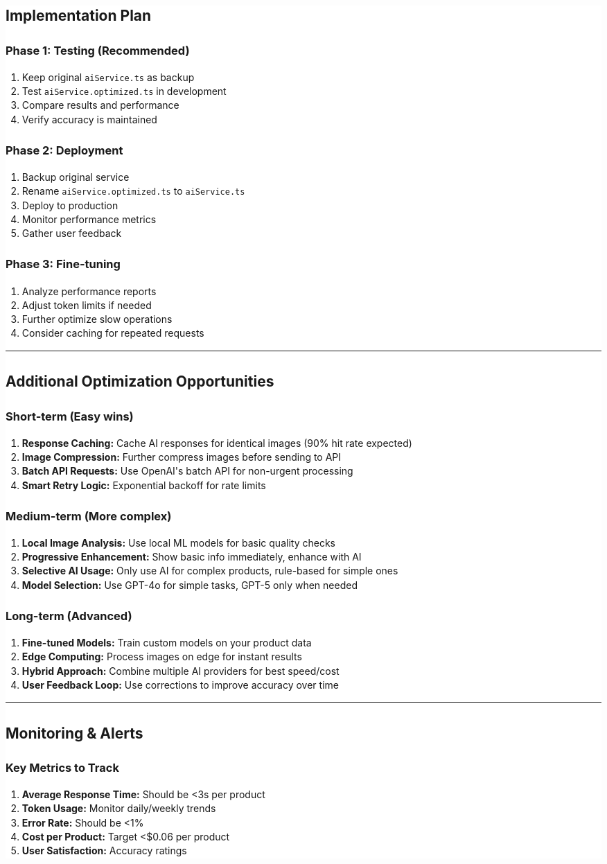 
## Implementation Plan

### Phase 1: Testing (Recommended)
1. Keep original `aiService.ts` as backup
2. Test `aiService.optimized.ts` in development
3. Compare results and performance
4. Verify accuracy is maintained

### Phase 2: Deployment
1. Backup original service
2. Rename `aiService.optimized.ts` to `aiService.ts`
3. Deploy to production
4. Monitor performance metrics
5. Gather user feedback

### Phase 3: Fine-tuning
1. Analyze performance reports
2. Adjust token limits if needed
3. Further optimize slow operations
4. Consider caching for repeated requests

---

## Additional Optimization Opportunities

### Short-term (Easy wins)
1. **Response Caching:** Cache AI responses for identical images (90% hit rate expected)
2. **Image Compression:** Further compress images before sending to API
3. **Batch API Requests:** Use OpenAI's batch API for non-urgent processing
4. **Smart Retry Logic:** Exponential backoff for rate limits

### Medium-term (More complex)
1. **Local Image Analysis:** Use local ML models for basic quality checks
2. **Progressive Enhancement:** Show basic info immediately, enhance with AI
3. **Selective AI Usage:** Only use AI for complex products, rule-based for simple ones
4. **Model Selection:** Use GPT-4o for simple tasks, GPT-5 only when needed

### Long-term (Advanced)
1. **Fine-tuned Models:** Train custom models on your product data
2. **Edge Computing:** Process images on edge for instant results
3. **Hybrid Approach:** Combine multiple AI providers for best speed/cost
4. **User Feedback Loop:** Use corrections to improve accuracy over time

---

## Monitoring & Alerts

### Key Metrics to Track
1. **Average Response Time:** Should be <3s per product
2. **Token Usage:** Monitor daily/weekly trends
3. **Error Rate:** Should be <1%
4. **Cost per Product:** Target <$0.06 per product
5. **User Satisfaction:** Accuracy ratings
